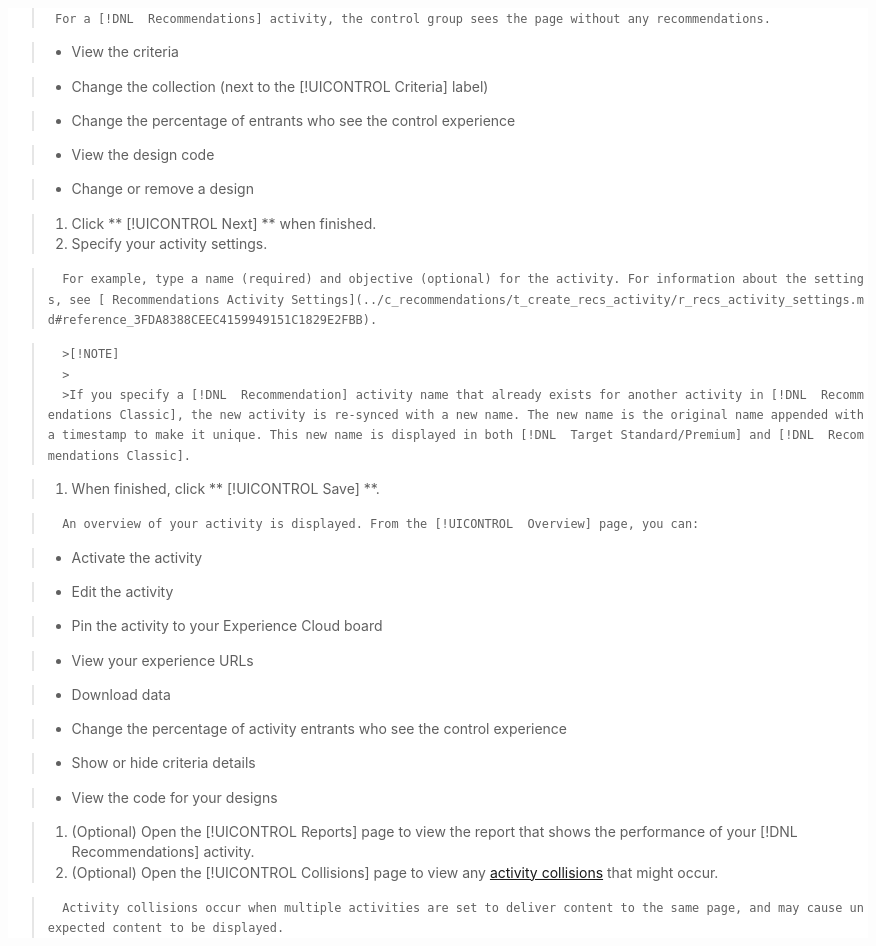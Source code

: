 >      For a [!DNL  Recommendations] activity, the control group sees the page without any recommendations. 

>    * View the criteria 

>    * Change the collection (next to the [!UICONTROL  Criteria] label) 

>    * Change the percentage of entrants who see the control experience 

>    * View the design code 

>    * Change or remove a design 


>1. Click ** [!UICONTROL  Next] ** when finished.
>1. Specify your activity settings.

>       For example, type a name (required) and objective (optional) for the activity. For information about the settings, see [ Recommendations Activity Settings](../c_recommendations/t_create_recs_activity/r_recs_activity_settings.md#reference_3FDA8388CEEC4159949151C1829E2FBB). 


>       >[!NOTE]
>       >
>       >If you specify a [!DNL  Recommendation] activity name that already exists for another activity in [!DNL  Recommendations Classic], the new activity is re-synced with a new name. The new name is the original name appended with a timestamp to make it unique. This new name is displayed in both [!DNL  Target Standard/Premium] and [!DNL  Recommendations Classic]. 

>1. When finished, click ** [!UICONTROL  Save] **.

>       An overview of your activity is displayed. From the [!UICONTROL  Overview] page, you can: 

>    
>    * Activate the activity 

>    * Edit the activity 

>    * Pin the activity to your Experience Cloud board 

>    * View your experience URLs 

>    * Download data 

>    * Change the percentage of activity entrants who see the control experience 

>    * Show or hide criteria details 

>    * View the code for your designs 


>1. (Optional) Open the [!UICONTROL  Reports] page to view the report that shows the performance of your [!DNL  Recommendations] activity.
>1. (Optional) Open the [!UICONTROL  Collisions] page to view any [ activity collisions](https://marketing.adobe.com/resources/help/en_US/target/target/c_activity_collisions.html) that might occur.

>       Activity collisions occur when multiple activities are set to deliver content to the same page, and may cause unexpected content to be displayed. 
